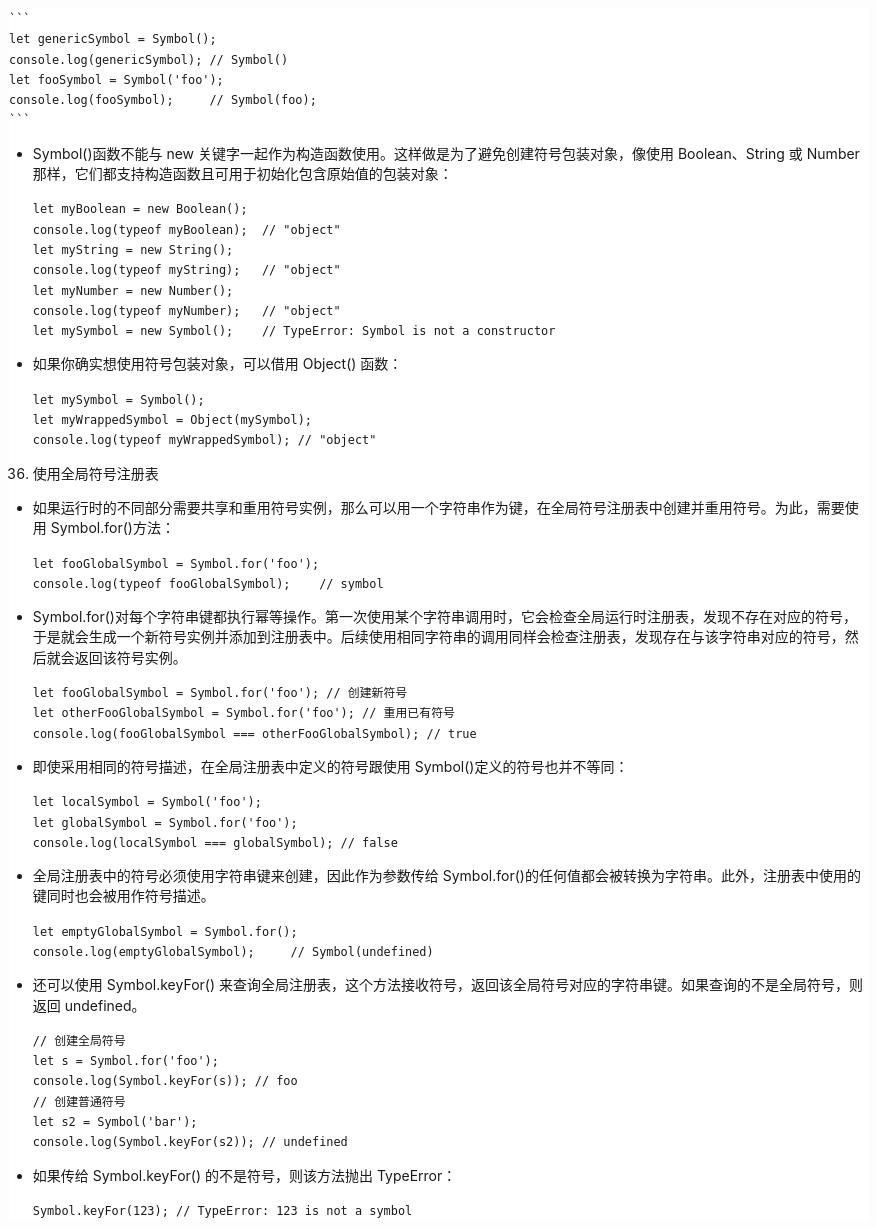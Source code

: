     ```
    let genericSymbol = Symbol(); 
    console.log(genericSymbol); // Symbol() 
    let fooSymbol = Symbol('foo'); 
    console.log(fooSymbol);     // Symbol(foo);
    ```
- Symbol()函数不能与 new 关键字一起作为构造函数使用。这样做是为了避免创建符号包装对象，像使用 Boolean、String 或 Number 那样，它们都支持构造函数且可用于初始化包含原始值的包装对象：
    ```
    let myBoolean = new Boolean(); 
    console.log(typeof myBoolean);  // "object" 
    let myString = new String(); 
    console.log(typeof myString);   // "object" 
    let myNumber = new Number(); 
    console.log(typeof myNumber);   // "object" 
    let mySymbol = new Symbol();    // TypeError: Symbol is not a constructor
    ```
- 如果你确实想使用符号包装对象，可以借用 Object() 函数：
    ```
    let mySymbol = Symbol(); 
    let myWrappedSymbol = Object(mySymbol); 
    console.log(typeof myWrappedSymbol); // "object"
    ```

36. 使用全局符号注册表
- 如果运行时的不同部分需要共享和重用符号实例，那么可以用一个字符串作为键，在全局符号注册表中创建并重用符号。为此，需要使用 Symbol.for()方法：
    ```
    let fooGlobalSymbol = Symbol.for('foo'); 
    console.log(typeof fooGlobalSymbol);    // symbol
    ```
- Symbol.for()对每个字符串键都执行幂等操作。第一次使用某个字符串调用时，它会检查全局运行时注册表，发现不存在对应的符号，于是就会生成一个新符号实例并添加到注册表中。后续使用相同字符串的调用同样会检查注册表，发现存在与该字符串对应的符号，然后就会返回该符号实例。
    ```
    let fooGlobalSymbol = Symbol.for('foo'); // 创建新符号
    let otherFooGlobalSymbol = Symbol.for('foo'); // 重用已有符号
    console.log(fooGlobalSymbol === otherFooGlobalSymbol); // true
    ```
- 即使采用相同的符号描述，在全局注册表中定义的符号跟使用 Symbol()定义的符号也并不等同：
    ```
    let localSymbol = Symbol('foo'); 
    let globalSymbol = Symbol.for('foo'); 
    console.log(localSymbol === globalSymbol); // false
    ```
- 全局注册表中的符号必须使用字符串键来创建，因此作为参数传给 Symbol.for()的任何值都会被转换为字符串。此外，注册表中使用的键同时也会被用作符号描述。
    ```
    let emptyGlobalSymbol = Symbol.for(); 
    console.log(emptyGlobalSymbol);     // Symbol(undefined)
    ```
- 还可以使用 Symbol.keyFor() 来查询全局注册表，这个方法接收符号，返回该全局符号对应的字符串键。如果查询的不是全局符号，则返回 undefined。
    ```
    // 创建全局符号
    let s = Symbol.for('foo'); 
    console.log(Symbol.keyFor(s)); // foo 
    // 创建普通符号
    let s2 = Symbol('bar'); 
    console.log(Symbol.keyFor(s2)); // undefined
    ```
- 如果传给 Symbol.keyFor() 的不是符号，则该方法抛出 TypeError：
    ```
    Symbol.keyFor(123); // TypeError: 123 is not a symbol
    ```
